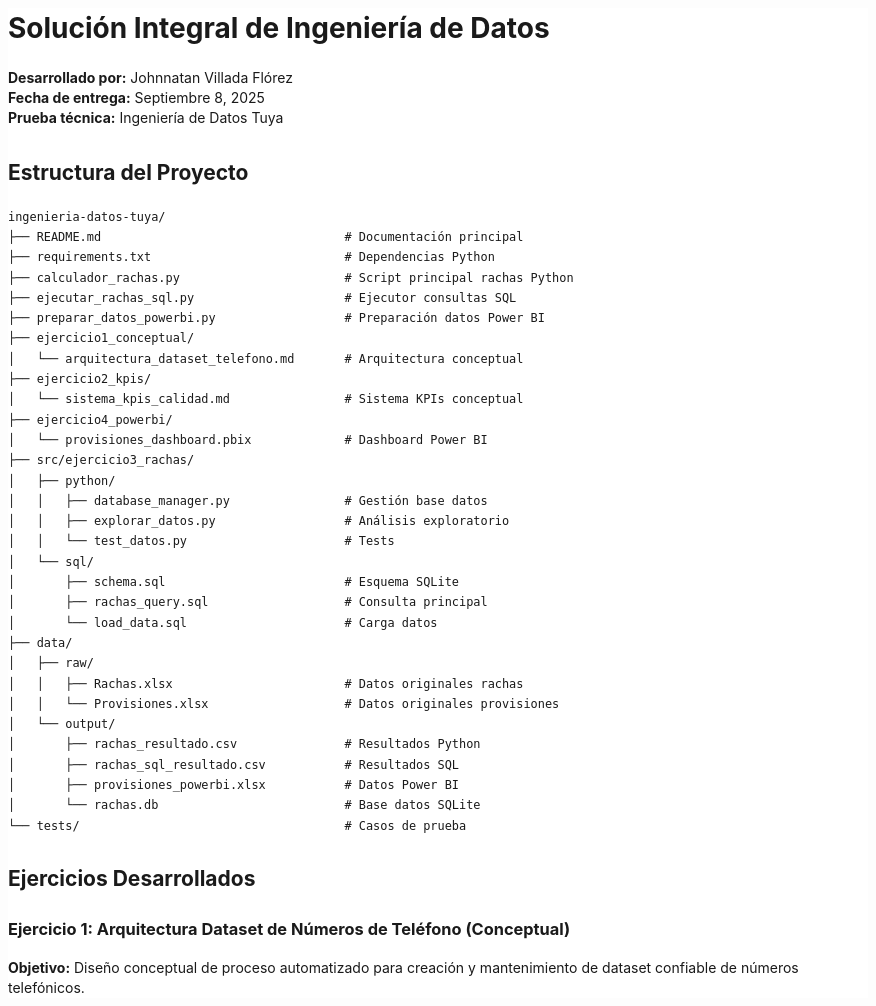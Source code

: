 # Solución Integral de Ingeniería de Datos

**Desarrollado por:** Johnnatan Villada Flórez  
**Fecha de entrega:** Septiembre 8, 2025  
**Prueba técnica:** Ingeniería de Datos Tuya

## Estructura del Proyecto

```
ingenieria-datos-tuya/
├── README.md                                  # Documentación principal
├── requirements.txt                           # Dependencias Python
├── calculador_rachas.py                       # Script principal rachas Python
├── ejecutar_rachas_sql.py                     # Ejecutor consultas SQL
├── preparar_datos_powerbi.py                  # Preparación datos Power BI
├── ejercicio1_conceptual/
│   └── arquitectura_dataset_telefono.md       # Arquitectura conceptual
├── ejercicio2_kpis/
│   └── sistema_kpis_calidad.md                # Sistema KPIs conceptual
├── ejercicio4_powerbi/
│   └── provisiones_dashboard.pbix             # Dashboard Power BI
├── src/ejercicio3_rachas/
│   ├── python/
│   │   ├── database_manager.py                # Gestión base datos
│   │   ├── explorar_datos.py                  # Análisis exploratorio
│   │   └── test_datos.py                      # Tests
│   └── sql/
│       ├── schema.sql                         # Esquema SQLite
│       ├── rachas_query.sql                   # Consulta principal
│       └── load_data.sql                      # Carga datos
├── data/
│   ├── raw/
│   │   ├── Rachas.xlsx                        # Datos originales rachas
│   │   └── Provisiones.xlsx                   # Datos originales provisiones
│   └── output/
│       ├── rachas_resultado.csv               # Resultados Python
│       ├── rachas_sql_resultado.csv           # Resultados SQL
│       ├── provisiones_powerbi.xlsx           # Datos Power BI
│       └── rachas.db                          # Base datos SQLite
└── tests/                                     # Casos de prueba
```

## Ejercicios Desarrollados

### Ejercicio 1: Arquitectura Dataset de Números de Teléfono (Conceptual)

**Objetivo:** Diseño conceptual de proceso automatizado para creación y mantenimiento de dataset confiable de números telefónicos.

